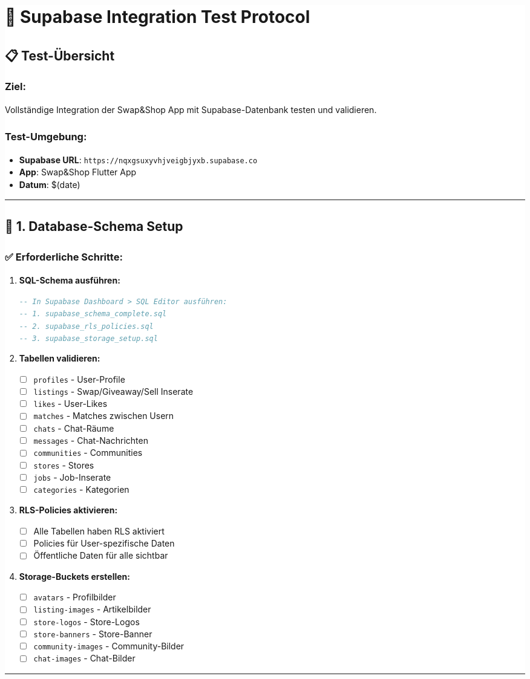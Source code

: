 # 🧪 Supabase Integration Test Protocol

## 📋 **Test-Übersicht**

### **Ziel:**
Vollständige Integration der Swap&Shop App mit Supabase-Datenbank testen und validieren.

### **Test-Umgebung:**
- **Supabase URL**: `https://nqxgsuxyvhjveigbjyxb.supabase.co`
- **App**: Swap&Shop Flutter App
- **Datum**: $(date)

---

## 🔧 **1. Database-Schema Setup**

### **✅ Erforderliche Schritte:**
1. **SQL-Schema ausführen:**
   ```sql
   -- In Supabase Dashboard > SQL Editor ausführen:
   -- 1. supabase_schema_complete.sql
   -- 2. supabase_rls_policies.sql  
   -- 3. supabase_storage_setup.sql
   ```

2. **Tabellen validieren:**
   - [ ] `profiles` - User-Profile
   - [ ] `listings` - Swap/Giveaway/Sell Inserate
   - [ ] `likes` - User-Likes
   - [ ] `matches` - Matches zwischen Usern
   - [ ] `chats` - Chat-Räume
   - [ ] `messages` - Chat-Nachrichten
   - [ ] `communities` - Communities
   - [ ] `stores` - Stores
   - [ ] `jobs` - Job-Inserate
   - [ ] `categories` - Kategorien

3. **RLS-Policies aktivieren:**
   - [ ] Alle Tabellen haben RLS aktiviert
   - [ ] Policies für User-spezifische Daten
   - [ ] Öffentliche Daten für alle sichtbar

4. **Storage-Buckets erstellen:**
   - [ ] `avatars` - Profilbilder
   - [ ] `listing-images` - Artikelbilder
   - [ ] `store-logos` - Store-Logos
   - [ ] `store-banners` - Store-Banner
   - [ ] `community-images` - Community-Bilder
   - [ ] `chat-images` - Chat-Bilder

---